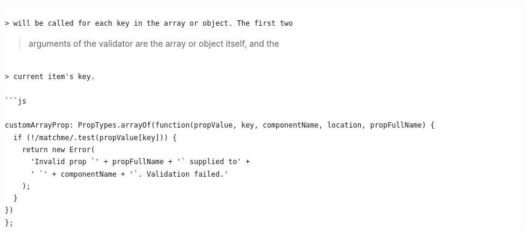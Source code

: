```

> will be called for each key in the array or object. The first two

```

> arguments of the validator are the array or object itself, and the

```

> current item's key.

```js

customArrayProp: PropTypes.arrayOf(function(propValue, key, componentName, location, propFullName) {
  if (!/matchme/.test(propValue[key])) {
    return new Error(
      'Invalid prop `' + propFullName + '` supplied to' +
      ' `' + componentName + '`. Validation failed.'
    );
  }
})
};
```
